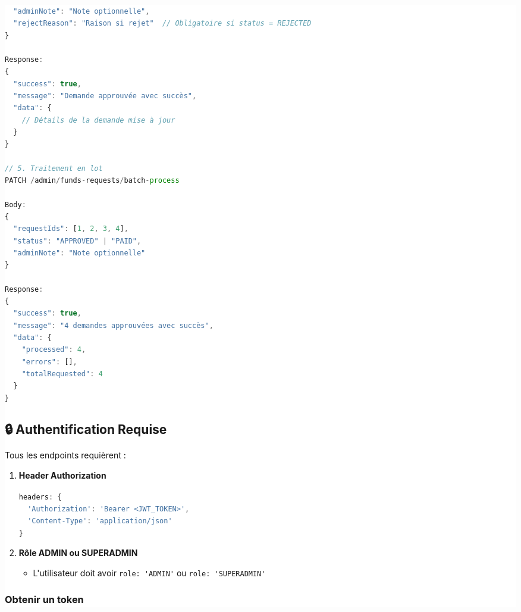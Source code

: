```typescript
  "adminNote": "Note optionnelle",
  "rejectReason": "Raison si rejet"  // Obligatoire si status = REJECTED
}

Response:
{
  "success": true,
  "message": "Demande approuvée avec succès",
  "data": {
    // Détails de la demande mise à jour
  }
}

// 5. Traitement en lot
PATCH /admin/funds-requests/batch-process

Body:
{
  "requestIds": [1, 2, 3, 4],
  "status": "APPROVED" | "PAID",
  "adminNote": "Note optionnelle"
}

Response:
{
  "success": true,
  "message": "4 demandes approuvées avec succès",
  "data": {
    "processed": 4,
    "errors": [],
    "totalRequested": 4
  }
}
```

## 🔒 Authentification Requise

Tous les endpoints requièrent :

1. **Header Authorization**
   ```typescript
   headers: {
     'Authorization': 'Bearer <JWT_TOKEN>',
     'Content-Type': 'application/json'
   }
   ```

2. **Rôle ADMIN ou SUPERADMIN**
   - L'utilisateur doit avoir `role: 'ADMIN'` ou `role: 'SUPERADMIN'`

### Obtenir un token
